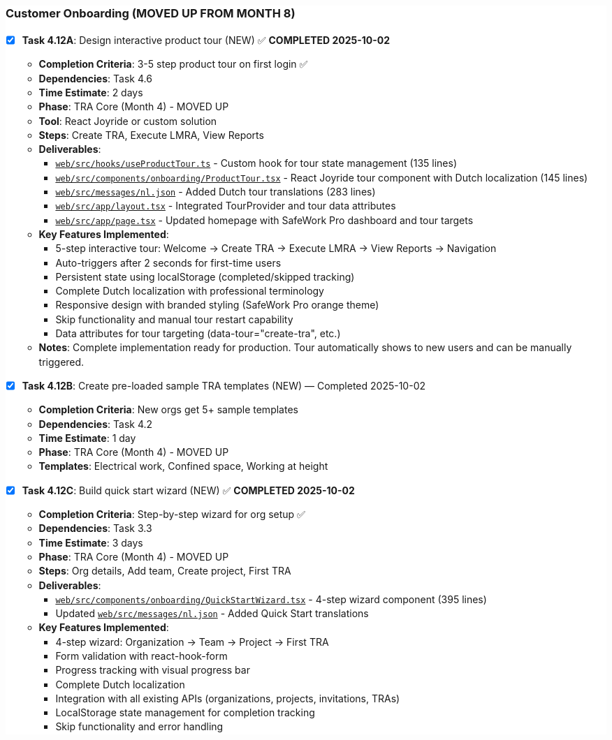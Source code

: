 ### Customer Onboarding (MOVED UP FROM MONTH 8)
- [x] **Task 4.12A**: Design interactive product tour (NEW) ✅ **COMPLETED 2025-10-02**
  - **Completion Criteria**: 3-5 step product tour on first login ✅
  - **Dependencies**: Task 4.6
  - **Time Estimate**: 2 days
  - **Phase**: TRA Core (Month 4) - MOVED UP
  - **Tool**: React Joyride or custom solution
  - **Steps**: Create TRA, Execute LMRA, View Reports
  - **Deliverables**:
    - [`web/src/hooks/useProductTour.ts`](web/src/hooks/useProductTour.ts:1) - Custom hook for tour state management (135 lines)
    - [`web/src/components/onboarding/ProductTour.tsx`](web/src/components/onboarding/ProductTour.tsx:1) - React Joyride tour component with Dutch localization (145 lines)
    - [`web/src/messages/nl.json`](web/src/messages/nl.json:1) - Added Dutch tour translations (283 lines)
    - [`web/src/app/layout.tsx`](web/src/app/layout.tsx:1) - Integrated TourProvider and tour data attributes
    - [`web/src/app/page.tsx`](web/src/app/page.tsx:1) - Updated homepage with SafeWork Pro dashboard and tour targets
  - **Key Features Implemented**:
    - 5-step interactive tour: Welcome → Create TRA → Execute LMRA → View Reports → Navigation
    - Auto-triggers after 2 seconds for first-time users
    - Persistent state using localStorage (completed/skipped tracking)
    - Complete Dutch localization with professional terminology
    - Responsive design with branded styling (SafeWork Pro orange theme)
    - Skip functionality and manual tour restart capability
    - Data attributes for tour targeting (data-tour="create-tra", etc.)
  - **Notes**: Complete implementation ready for production. Tour automatically shows to new users and can be manually triggered.

- [x] **Task 4.12B**: Create pre-loaded sample TRA templates (NEW) — Completed 2025-10-02
  - **Completion Criteria**: New orgs get 5+ sample templates
  - **Dependencies**: Task 4.2
  - **Time Estimate**: 1 day
  - **Phase**: TRA Core (Month 4) - MOVED UP
  - **Templates**: Electrical work, Confined space, Working at height

- [x] **Task 4.12C**: Build quick start wizard (NEW) ✅ **COMPLETED 2025-10-02**
  - **Completion Criteria**: Step-by-step wizard for org setup ✅
  - **Dependencies**: Task 3.3
  - **Time Estimate**: 3 days
  - **Phase**: TRA Core (Month 4) - MOVED UP
  - **Steps**: Org details, Add team, Create project, First TRA
  - **Deliverables**:
    - [`web/src/components/onboarding/QuickStartWizard.tsx`](web/src/components/onboarding/QuickStartWizard.tsx:1) - 4-step wizard component (395 lines)
    - Updated [`web/src/messages/nl.json`](web/src/messages/nl.json:1) - Added Quick Start translations
  - **Key Features Implemented**:
    - 4-step wizard: Organization → Team → Project → First TRA
    - Form validation with react-hook-form
    - Progress tracking with visual progress bar
    - Complete Dutch localization
    - Integration with all existing APIs (organizations, projects, invitations, TRAs)
    - LocalStorage state management for completion tracking
    - Skip functionality and error handling
